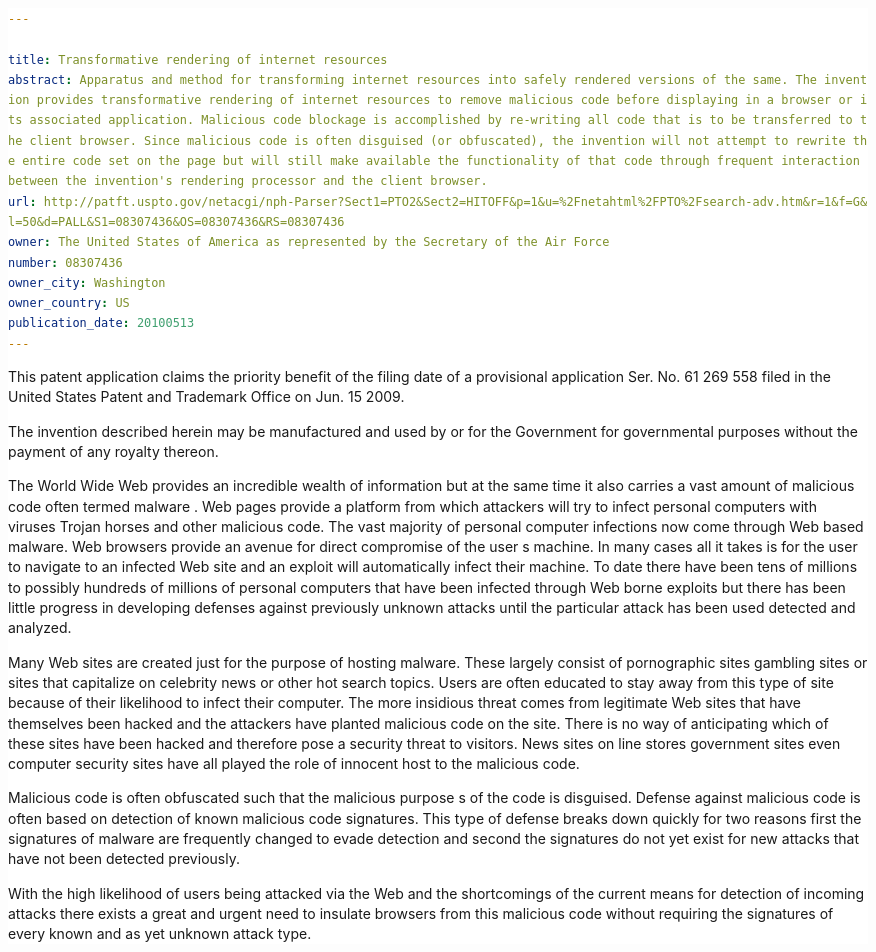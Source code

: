 ```yaml
---

title: Transformative rendering of internet resources
abstract: Apparatus and method for transforming internet resources into safely rendered versions of the same. The invention provides transformative rendering of internet resources to remove malicious code before displaying in a browser or its associated application. Malicious code blockage is accomplished by re-writing all code that is to be transferred to the client browser. Since malicious code is often disguised (or obfuscated), the invention will not attempt to rewrite the entire code set on the page but will still make available the functionality of that code through frequent interaction between the invention's rendering processor and the client browser.
url: http://patft.uspto.gov/netacgi/nph-Parser?Sect1=PTO2&Sect2=HITOFF&p=1&u=%2Fnetahtml%2FPTO%2Fsearch-adv.htm&r=1&f=G&l=50&d=PALL&S1=08307436&OS=08307436&RS=08307436
owner: The United States of America as represented by the Secretary of the Air Force
number: 08307436
owner_city: Washington
owner_country: US
publication_date: 20100513
---
```

This patent application claims the priority benefit of the filing date of a provisional application Ser. No. 61 269 558 filed in the United States Patent and Trademark Office on Jun. 15 2009.

The invention described herein may be manufactured and used by or for the Government for governmental purposes without the payment of any royalty thereon.

The World Wide Web provides an incredible wealth of information but at the same time it also carries a vast amount of malicious code often termed malware . Web pages provide a platform from which attackers will try to infect personal computers with viruses Trojan horses and other malicious code. The vast majority of personal computer infections now come through Web based malware. Web browsers provide an avenue for direct compromise of the user s machine. In many cases all it takes is for the user to navigate to an infected Web site and an exploit will automatically infect their machine. To date there have been tens of millions to possibly hundreds of millions of personal computers that have been infected through Web borne exploits but there has been little progress in developing defenses against previously unknown attacks until the particular attack has been used detected and analyzed.

Many Web sites are created just for the purpose of hosting malware. These largely consist of pornographic sites gambling sites or sites that capitalize on celebrity news or other hot search topics. Users are often educated to stay away from this type of site because of their likelihood to infect their computer. The more insidious threat comes from legitimate Web sites that have themselves been hacked and the attackers have planted malicious code on the site. There is no way of anticipating which of these sites have been hacked and therefore pose a security threat to visitors. News sites on line stores government sites even computer security sites have all played the role of innocent host to the malicious code.

Malicious code is often obfuscated such that the malicious purpose s of the code is disguised. Defense against malicious code is often based on detection of known malicious code signatures. This type of defense breaks down quickly for two reasons first the signatures of malware are frequently changed to evade detection and second the signatures do not yet exist for new attacks that have not been detected previously.

With the high likelihood of users being attacked via the Web and the shortcomings of the current means for detection of incoming attacks there exists a great and urgent need to insulate browsers from this malicious code without requiring the signatures of every known and as yet unknown attack type.
